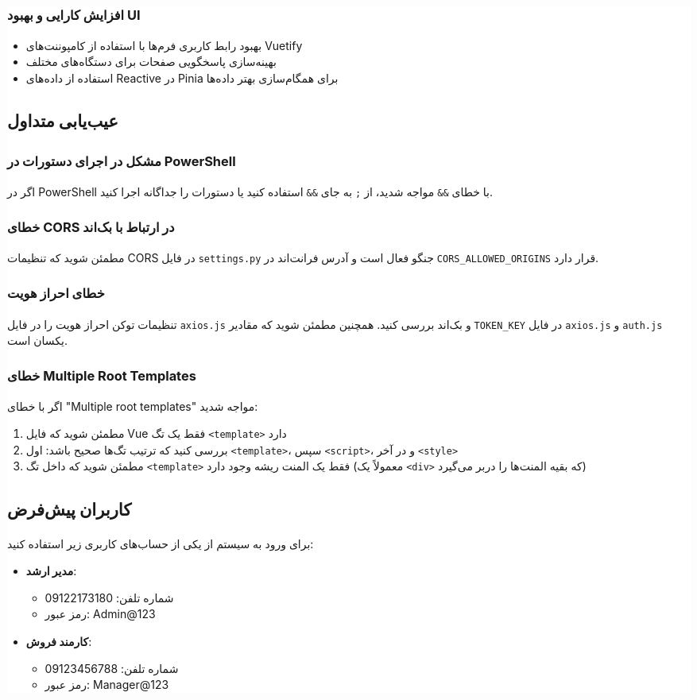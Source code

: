 ### افزایش کارایی و بهبود UI
- بهبود رابط کاربری فرم‌ها با استفاده از کامپوننت‌های Vuetify
- بهینه‌سازی پاسخگویی صفحات برای دستگاه‌های مختلف
- استفاده از داده‌های Reactive در Pinia برای همگام‌سازی بهتر داده‌ها

## عیب‌یابی متداول

### مشکل در اجرای دستورات در PowerShell

اگر در PowerShell با خطای `&&` مواجه شدید، از `;` به جای `&&` استفاده کنید یا دستورات را جداگانه اجرا کنید.

### خطای CORS در ارتباط با بک‌اند

مطمئن شوید که تنظیمات CORS در فایل `settings.py` جنگو فعال است و آدرس فرانت‌اند در `CORS_ALLOWED_ORIGINS` قرار دارد.

### خطای احراز هویت

تنظیمات توکن احراز هویت را در فایل `axios.js` و بک‌اند بررسی کنید. همچنین مطمئن شوید که مقادیر `TOKEN_KEY` در فایل `axios.js` و `auth.js` یکسان است.

### خطای Multiple Root Templates

اگر با خطای "Multiple root templates" مواجه شدید:
1. مطمئن شوید که فایل Vue فقط یک تگ `<template>` دارد
2. بررسی کنید که ترتیب تگ‌ها صحیح باشد: اول `<template>`، سپس `<script>`، و در آخر `<style>`
3. مطمئن شوید که داخل تگ `<template>` فقط یک المنت ریشه وجود دارد (معمولاً یک `<div>` که بقیه المنت‌ها را دربر می‌گیرد)

## کاربران پیش‌فرض

برای ورود به سیستم از یکی از حساب‌های کاربری زیر استفاده کنید:

- **مدیر ارشد**:
  - شماره تلفن: 09122173180
  - رمز عبور: Admin@123

- **کارمند فروش**:
  - شماره تلفن: 09123456788
  - رمز عبور: Manager@123
